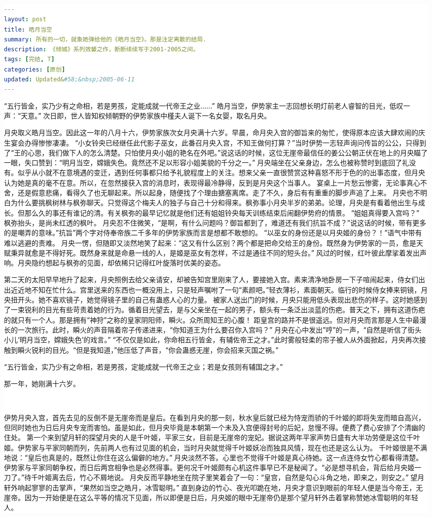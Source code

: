 ```yaml
---
layout: post
title: 皓月当空  
summary: 所有的一切，就象她弹给他的《皓月当空》。那是注定离散的结局.
description: 《倾城》系列效颦之作，断断续续写于2001-2005之间。
tags: [完结, T]
categories: [原创]
updated: Updated&#58;&nbsp;2005-06-11
---
```


“五行皆金，实乃少有之命相，若是男孩，定能成就一代帝王之业……”
皓月当空，伊势家主一志回想长明灯前老人睿智的目光，低叹一声：“天意。”
次日即，世人皆知权倾朝野的伊势家族中槿夫人诞下一名女婴，取名月央。

月央取义皓月当空。因此这一年的八月十六，伊势家族次女月央满十六岁。早晨，命月央入宫的御旨来的匆忙，使得原本应该大肆欢闹的庆生宴会办得惨惨凄凄。
“小女铃央已经继任此代影子巫女，此番召月央入宫，不知王做何打算？”当时伊势一志轻声询问传旨的公公，只得到了“王的心思，我们做下人的怎么清楚。只怕使月央小姐的艳名在外吧。”说这话的时候，这位无崖帝最信任的姜公公朝正伏在地上的月央瞄了一眼，失口赞到：“明月当空，嫦娥失色。竟然还不足以形容小姐美貌的千分之一。”
月央端坐在父亲身边，怎么也被称赞时到底回了礼没有。似乎从小就不在意境遇的变迁，遇到任何事都只给予礼貌程度上的关注。想来父亲一直很赞赏这种喜怒不形于色的的出事态度，但月央认为她是真的毫不在意。所以，在忽然接获入宫的消息时，表现得最冷静得，反到是月央这个当事人。
宴桌上一片愁云惨雾，无论事真心不舍，还是假意悲痛，看得久了也无聊起来。所以起身，随便找了个理由搪塞离席。走了不久，身后有有重重的脚步声追了上来。
月央也不明白为什么要挑枫树林与枫弥聊天。只觉得这个梅夫人的独子与自己十分和得来。枫弥事小月央半岁的弟弟。论理，月央是有看着他出生与成长。但那么久的事还有谁记的清。有关枫弥的最早记忆就是他们还有姐姐铃央每天训练结束后闹翻伊势府的情景。
“姐姐真得要入宫吗？” 枫弥抬头，是尚未红透的枫叶。
月央忍不住微笑，“是啊，有什么问题吗？御旨都到了，难道还有我们抗旨不成？”说这话的时候，带有更多的是嘲弄的意味。”抗旨”两个字对侍奉帝族二千多年的伊势家族而言是想都不敢想的。
“以巫女的身份还是以月央姬的身份？！”语气中带有难以逃避的责难。
月央一愣，但随即又淡然地笑了起来：“这又有什么区别？两个都是把命交给王的身份。既然身为伊势家的一员，愈是天赋秉异就愈是不得好死。既然身来就是命悬一线的人，是姬是巫女有怎样，不过是通往不同的短头台。”
风过的时候，红叶彼此摩挲着发出声响。月央隐约想起与枫弥的见面，却依稀只记得红叶旋落时优美的姿态。

第二天的太阳早早地升了起来，月央照例去给父亲请安，却被告知宫里刚来了人，要接她入宫。素来清净地卧房一下子喧闹起来，侍女们出出近近地不知在忙什么。宫里送来的东西也一概没用上，只是轻声嘱咐了一句“素颜吧。”轻衣薄衫，素面朝天。临行的时候侍女捧来铜镜，月央扭开头。她不喜欢镜子，她觉得镜子里的自己有蛊惑人心的力量。
被家人送出门的时候，月央只能用低头表现出悲伤的样子。这时她感到了一束锐利的目光有些苛责着她的行为。循着目光望去，是与父亲坐在一起的男子，额头有一条泛出淡蓝的伤疤。普天之下，拥有这道伤疤的就只有一个人。那是拥有“神狩”之称的皇家阴阳师，瞬火。众所周知王的心腹！
距皇宫的路并不是很遥远。但对月央而言那是人生中最漫长的一次旅行。此时，瞬火的声音隔着帘子传递进来，“你知道王为什么要召你入宫吗？”
月央在心中发出”哼”的一声，“自然是听信了街头小儿‘明月当空，嫦娥失色’的戏言。”
“不仅仅是如此，你命相五行皆金，有辅佐帝王之才。”此时雾般轻柔的帘子被人从外面掀起，月央再次接触到瞬火锐利的目光。“但是我知道，”他压低了声音，“你会蛊惑无崖，你会招来灭国之祸。”

“五行皆金，实乃少有之命相，若是男孩，定能成就一代帝王之业；若是女孩则有辅国之才。”

那一年，她刚满十六岁。

<br>

伊势月央入宫，首先去见的反倒不是无崖帝而是皇后。在看到月央的那一刻，秋水皇后就已经为恃宠而骄的千叶姬的即将失宠而暗自高兴，但同时她也为日后月央专宠而害怕。虽是如此，但月央毕竟是本朝第一个未及入宫便得封号的后妃，怠慢不得。便费了费心安排了个清幽的住处。
第一个来到望月轩的探望月央的人是千叶姬，平家三女，目前是无崖帝的宠妃。据说这两年平家声势日盛有大半功劳便是这位千叶姬。伊势家与平家同朝而列，先前两人也有过见面的机会，当时月央就觉得千叶姬妖冶而独具风情，现在也还是这么认为。
千叶姬很是不满地说：“皇后也真是的，既然让你住在这么偏僻的地方。”
月央淡然不答。心里也不觉得千叶姬是真心待她。这一点连侍女竹心都看得清楚。伊势家与平家同朝争权，而日后两宫相争也是必然得事。更何况千叶姬颇有心机这件事早已不是秘闻了。“必是想寻机会，背后给月央姬一刀了。”待千叶姬离去后，竹心不屑地说。
月央反而平静地坐在院子里笑着会了一句：“皇宫，自然是勾心斗角之地，即来之，则安之。”
望月轩外响起寥寥的击掌声，“果然如当空之皓月，冰雪聪明。”
直到身边的竹心、夜光叩跪在地，月央才意识到眼前的年轻人便是当今帝王，无崖帝。因为一开始便是在这么平等的情况下见面，所以即便是日后，月央姬的眼中无崖帝仍是那个望月轩外击着掌称赞她冰雪聪明的年轻人。
 
